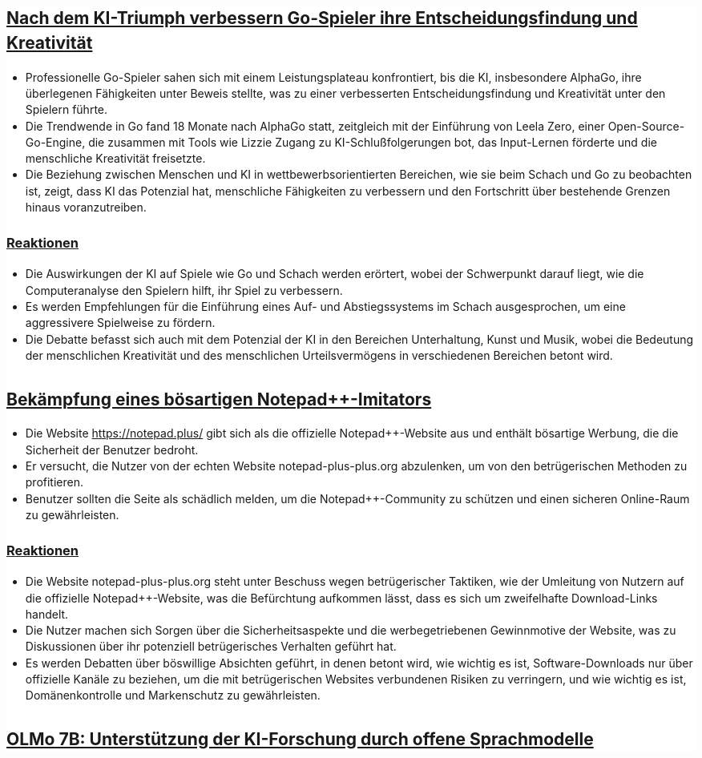## [Nach dem KI-Triumph verbessern Go-Spieler ihre Entscheidungsfindung und Kreativität](https://www.henrikkarlsson.xyz/p/go)

- Professionelle Go-Spieler sahen sich mit einem Leistungsplateau konfrontiert, bis die KI, insbesondere AlphaGo, ihre überlegenen Fähigkeiten unter Beweis stellte, was zu einer verbesserten Entscheidungsfindung und Kreativität unter den Spielern führte.
- Die Trendwende in Go fand 18 Monate nach AlphaGo statt, zeitgleich mit der Einführung von Leela Zero, einer Open-Source-Go-Engine, die zusammen mit Tools wie Lizzie Zugang zu KI-Schlußfolgerungen bot, das Input-Lernen förderte und die menschliche Kreativität freisetzte.
- Die Beziehung zwischen Menschen und KI in wettbewerbsorientierten Bereichen, wie sie beim Schach und Go zu beobachten ist, zeigt, dass KI das Potenzial hat, menschliche Fähigkeiten zu verbessern und den Fortschritt über bestehende Grenzen hinaus voranzutreiben.

### [Reaktionen](https://news.ycombinator.com/item?id=39972990)

- Die Auswirkungen der KI auf Spiele wie Go und Schach werden erörtert, wobei der Schwerpunkt darauf liegt, wie die Computeranalyse den Spielern hilft, ihr Spiel zu verbessern.
- Es werden Empfehlungen für die Einführung eines Auf- und Abstiegssystems im Schach ausgesprochen, um eine aggressivere Spielweise zu fördern.
- Die Debatte befasst sich auch mit dem Potenzial der KI in den Bereichen Unterhaltung, Kunst und Musik, wobei die Bedeutung der menschlichen Kreativität und des menschlichen Urteilsvermögens in verschiedenen Bereichen betont wird.

## [Bekämpfung eines bösartigen Notepad++-Imitators](https://notepad-plus-plus.org/news/help-to-take-down-parasite-site/)

- Die Website https://notepad.plus/ gibt sich als die offizielle Notepad++-Website aus und enthält bösartige Werbung, die die Sicherheit der Benutzer bedroht.
- Er versucht, die Nutzer von der echten Website notepad-plus-plus.org abzulenken, um von den betrügerischen Methoden zu profitieren.
- Benutzer sollten die Seite als schädlich melden, um die Notepad++-Community zu schützen und einen sicheren Online-Raum zu gewährleisten.

### [Reaktionen](https://news.ycombinator.com/item?id=39968761)

- Die Website notepad-plus-plus.org steht unter Beschuss wegen betrügerischer Taktiken, wie der Umleitung von Nutzern auf die offizielle Notepad++-Website, was die Befürchtung aufkommen lässt, dass es sich um zweifelhafte Download-Links handelt.
- Die Nutzer machen sich Sorgen über die Sicherheitsaspekte und die werbegetriebenen Gewinnmotive der Website, was zu Diskussionen über ihr potenziell betrügerisches Verhalten geführt hat.
- Es werden Debatten über böswillige Absichten geführt, in denen betont wird, wie wichtig es ist, Software-Downloads nur über offizielle Kanäle zu beziehen, um die mit betrügerischen Websites verbundenen Risiken zu verringern, und wie wichtig es ist, Domänenkontrolle und Markenschutz zu gewährleisten.

## [OLMo 7B: Unterstützung der KI-Forschung durch offene Sprachmodelle](https://blog.allenai.org/hello-olmo-a-truly-open-llm-43f7e7359222?gi=760105621962)
